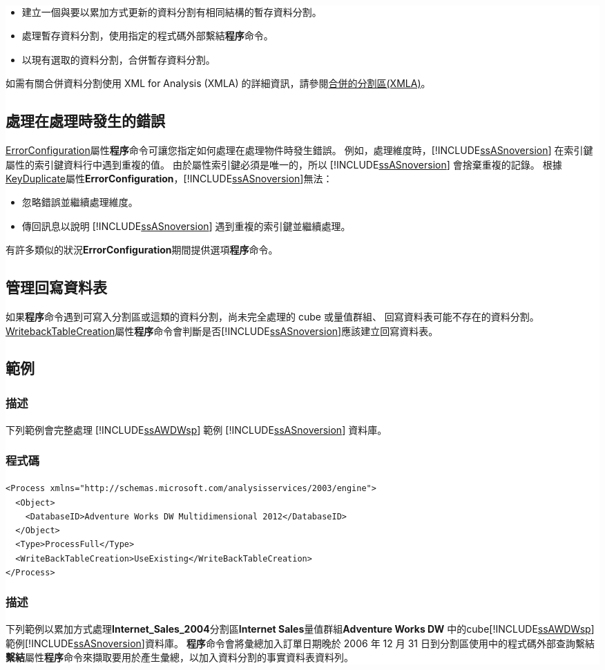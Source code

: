 -   建立一個與要以累加方式更新的資料分割有相同結構的暫存資料分割。  
  
-   處理暫存資料分割，使用指定的程式碼外部繫結**程序**命令。  
  
-   以現有選取的資料分割，合併暫存資料分割。  
  
 如需有關合併資料分割使用 XML for Analysis (XMLA) 的詳細資訊，請參閱[合併的分割區&#40;XMLA&#41;](../../analysis-services/multidimensional-models-scripting-language-assl-xmla/merging-partitions-xmla.md)。  
  
## <a name="handling-processing-errors"></a>處理在處理時發生的錯誤  
 [ErrorConfiguration](https://docs.microsoft.com/bi-reference/xmla/xml-elements-properties/errorconfiguration-element-xmla)屬性**程序**命令可讓您指定如何處理在處理物件時發生錯誤。 例如，處理維度時，[!INCLUDE[ssASnoversion](../../includes/ssasnoversion-md.md)] 在索引鍵屬性的索引鍵資料行中遇到重複的值。 由於屬性索引鍵必須是唯一的，所以 [!INCLUDE[ssASnoversion](../../includes/ssasnoversion-md.md)] 會捨棄重複的記錄。 根據[KeyDuplicate](https://docs.microsoft.com/bi-reference/assl/properties/keyduplicate-element-assl)屬性**ErrorConfiguration**，[!INCLUDE[ssASnoversion](../../includes/ssasnoversion-md.md)]無法：  
  
-   忽略錯誤並繼續處理維度。  
  
-   傳回訊息以說明 [!INCLUDE[ssASnoversion](../../includes/ssasnoversion-md.md)] 遇到重複的索引鍵並繼續處理。  
  
 有許多類似的狀況**ErrorConfiguration**期間提供選項**程序**命令。  
  
## <a name="managing-writeback-tables"></a>管理回寫資料表  
 如果**程序**命令遇到可寫入分割區或這類的資料分割，尚未完全處理的 cube 或量值群組、 回寫資料表可能不存在的資料分割。 [WritebackTableCreation](https://docs.microsoft.com/bi-reference/xmla/xml-elements-properties/writebacktablecreation-element-xmla)屬性**程序**命令會判斷是否[!INCLUDE[ssASnoversion](../../includes/ssasnoversion-md.md)]應該建立回寫資料表。  
  
## <a name="examples"></a>範例  
  
### <a name="description"></a>描述  
 下列範例會完整處理 [!INCLUDE[ssAWDWsp](../../includes/ssawdwsp-md.md)] 範例 [!INCLUDE[ssASnoversion](../../includes/ssasnoversion-md.md)] 資料庫。  
  
### <a name="code"></a>程式碼  
  
```  
<Process xmlns="http://schemas.microsoft.com/analysisservices/2003/engine">  
  <Object>  
    <DatabaseID>Adventure Works DW Multidimensional 2012</DatabaseID>  
  </Object>  
  <Type>ProcessFull</Type>  
  <WriteBackTableCreation>UseExisting</WriteBackTableCreation>  
</Process>  
```  
  
### <a name="description"></a>描述  
 下列範例以累加方式處理**Internet_Sales_2004**分割區**Internet Sales**量值群組**Adventure Works DW** 中的cube[!INCLUDE[ssAWDWsp](../../includes/ssawdwsp-md.md)]範例[!INCLUDE[ssASnoversion](../../includes/ssasnoversion-md.md)]資料庫。 **程序**命令會將彙總加入訂單日期晚於 2006 年 12 月 31 日到分割區使用中的程式碼外部查詢繫結**繫結**屬性**程序**命令來擷取要用於產生彙總，以加入資料分割的事實資料表資料列。  
  